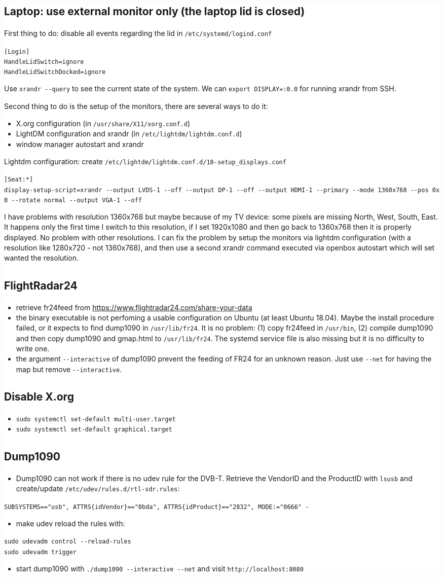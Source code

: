 ## Laptop: use external monitor only (the laptop lid is closed)
First thing to do: disable all events regarding the lid in `/etc/systemd/logind.conf`
```
[Login]
HandleLidSwitch=ignore
HandleLidSwitchDocked=ignore
```

Use `xrandr --query` to see the current state of the system.
We can `export DISPLAY=:0.0` for running xrandr from SSH.

Second thing to do is the setup of the monitors, there are several ways to do it: 
- X.org configuration (in `/usr/share/X11/xorg.conf.d`)
- LightDM configuration and xrandr (in `/etc/lightdm/lightdm.conf.d`)
- window manager autostart and xrandr

Lightdm configuration: create `/etc/lightdm/lightdm.conf.d/10-setup_displays.conf`
```
[Seat:*]
display-setup-script=xrandr --output LVDS-1 --off --output DP-1 --off --output HDMI-1 --primary --mode 1360x768 --pos 0x0 --rotate normal --output VGA-1 --off
```

I have problems with resolution 1360x768 but maybe because of my TV device: some pixels are missing North, West, South, East.
It happens only the first time I switch to this resolution, if I set 1920x1080 and then go back to 1360x768 then it is properly displayed. No problem with other resolutions.
I can fix the problem by setup the monitors via lightdm configuration (with a resolution like 1280x720 - not 1360x768), and then use a second xrandr command executed via openbox autostart which will set wanted the resolution.

## FlightRadar24
- retrieve fr24feed from <https://www.flightradar24.com/share-your-data>
- the binary executable is not perfoming a usable configuration on Ubuntu (at least Ubuntu 18.04). Maybe the install procedure failed, or it expects to find dump1090 in `/usr/lib/fr24`. It is no problem: (1) copy fr24feed in `/usr/bin`, (2) compile dump1090 and then copy dump1090 and gmap.html to `/usr/lib/fr24`. The systemd service file is also missing but it is no difficulty to write one.
- the argument `--interactive` of dump1090 prevent the feeding of FR24 for an unknown reason. Just use `--net` for having the map but remove `--interactive`.

## Disable X.org
- `sudo systemctl set-default multi-user.target`
- `sudo systemctl set-default graphical.target`

## Dump1090
- Dump1090 can not work if there is no udev rule for the DVB-T. Retrieve the VendorID and the ProductID with `lsusb` and create/update `/etc/udev/rules.d/rtl-sdr.rules`:
```
SUBSYSTEMS=="usb", ATTRS{idVendor}=="0bda", ATTRS{idProduct}=="2832", MODE:="0666" -
```
- make udev reload the rules with:
```
sudo udevadm control --reload-rules
sudo udevadm trigger
```
- start dump1090 with `./dump1090 --interactive --net` and visit `http://localhost:8080`
